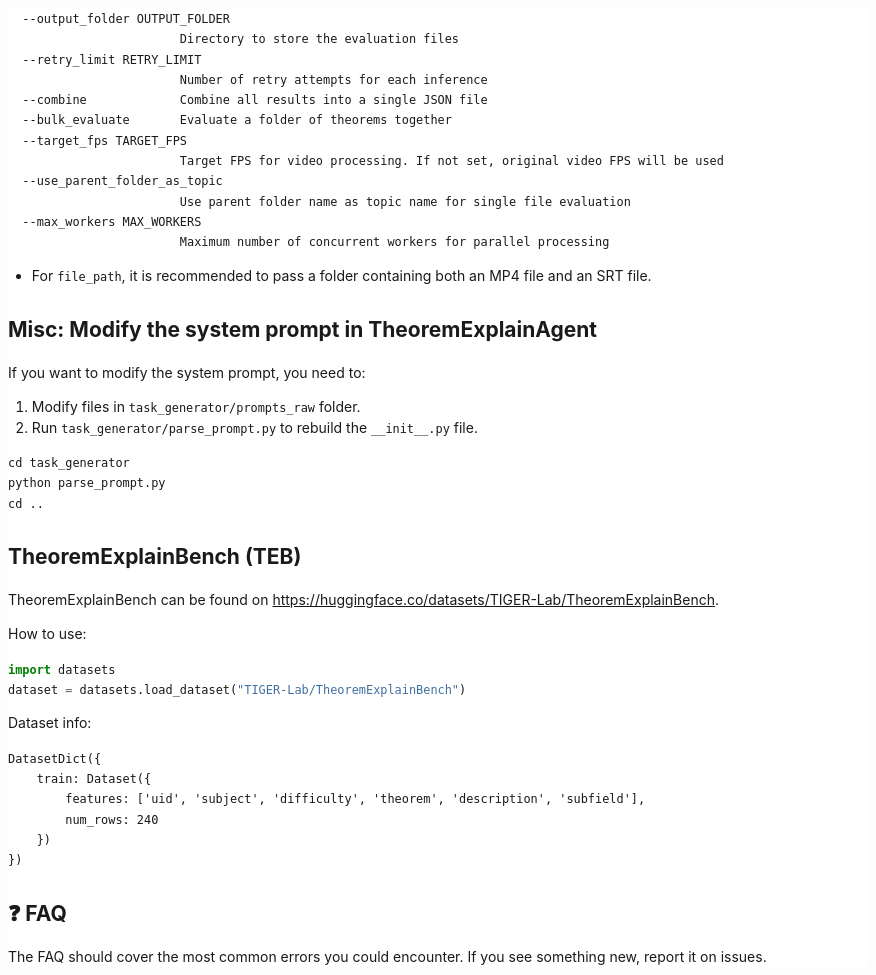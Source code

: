 ```shell
  --output_folder OUTPUT_FOLDER
                        Directory to store the evaluation files
  --retry_limit RETRY_LIMIT
                        Number of retry attempts for each inference
  --combine             Combine all results into a single JSON file
  --bulk_evaluate       Evaluate a folder of theorems together
  --target_fps TARGET_FPS
                        Target FPS for video processing. If not set, original video FPS will be used
  --use_parent_folder_as_topic
                        Use parent folder name as topic name for single file evaluation
  --max_workers MAX_WORKERS
                        Maximum number of concurrent workers for parallel processing
```
* For `file_path`, it is recommended to pass a folder containing both an MP4 file and an SRT file.

## Misc: Modify the system prompt in TheoremExplainAgent

If you want to modify the system prompt, you need to:

1. Modify files in `task_generator/prompts_raw` folder.
2. Run `task_generator/parse_prompt.py` to rebuild the `__init__.py` file.

```python
cd task_generator
python parse_prompt.py
cd ..
```

## TheoremExplainBench (TEB)

TheoremExplainBench can be found on https://huggingface.co/datasets/TIGER-Lab/TheoremExplainBench.

How to use:
```python
import datasets
dataset = datasets.load_dataset("TIGER-Lab/TheoremExplainBench")
```

Dataset info:
```shell
DatasetDict({
    train: Dataset({
        features: ['uid', 'subject', 'difficulty', 'theorem', 'description', 'subfield'],
        num_rows: 240
    })
})
```

## ❓ FAQ

The FAQ should cover the most common errors you could encounter. If you see something new, report it on issues.
